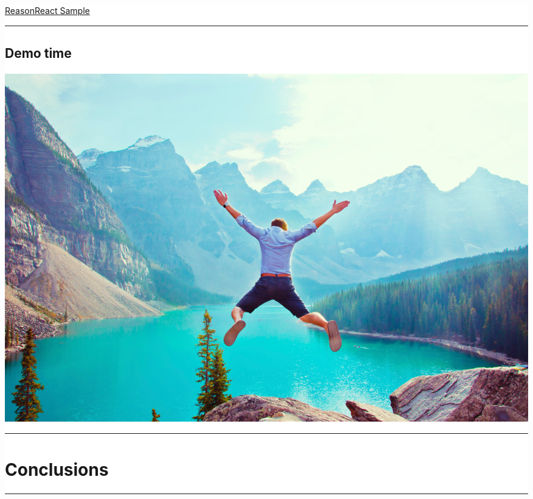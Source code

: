 [ReasonReact Sample](https:/.github.io/en/try.html?rrjsx=true&reason=LYewJgrgNgpgBAZQIbAA6zgXjgbwFBxwD0AVIgC5LnxgwDGUSATlQJYgB2cJRBc5AT1TwAzpWpZcfQnRAQO5AFxxWCgDTS4IgBYgA7soBGIEFA2EAvgG48fUnACCdcuy60GzNp269Cg4XBIzq5YmgA+cADCUKx0ANbhcAAqIADmqbA2dmSRIGicMAr8MGiMEu6MLC6cAHSacAByMDBgIvwgcIbwJCRIAGbUTD1a4vBIHGCBwd4VntUcIgCEPnyw5HCy+RyF69gASjBIIpwHQeQ1TC0QdDBMuVs7ABQARACiAB4o6DDPAJRZhHsqUuMBcHFSgQmG20rCgYEuXGY8FQTBAqBENTgAAM6DC4QisSoRBwAOTrCAiFpqfjaW4wPogS4qVIcRktOqETkAdXgrBZbJU60MAjgKJgwgmqghrHWehl2khcHktCYIlkTJ4q1BcGASDi8GwjwAfsDmmDUtSAPq42Hwwq-LAAPiknOIZBEYqQk3ItLgIB9tzgtD6SGg6z6rBgcLaID6GzyqAKRVpTPGkxAADdbkxWLRAnA+jA9CtXTUy5tE9t1JpVDLWEgoAhRspHg7MM6cLJ5Eo4AAGak6fTKchMCAwCzmTn2JtUeAj8YiOucNqa12XSA3Jgts6uAejNuO+paOXkXFwR47zgO-CuwgRaKxOJOuCnY4cU7OGoAVVQYFnjxwMsajEWdqS7BRlBA6ganA9YAGo4AARgsX4jwiFJ0gwdsX0ON8P3OH8-2oACgKgmAB10Aw4EWMjgMolCjwnTQERVSCozjbCb1vNYdRgEQRCQVIDSPQhngATTkEksw2GJ4haGlWDaZ4RLgOCELEHNwUtWNLVUchHkpKA+mA0YYLkBRUNvTk1LgZ5+FYYA+IM35nhsKyAB4wFYDNDyswh3MMCByHIbxOAfeJMBwS0YCzIpsMM4zKQmR5wriX4LF8vzCBwV8TkOT8NKlR5HP4wSYHSlT3KIQLgs4TKPJqkKuDC2S4ki6LYt2Z0EuAwowEeDCMnKjKVOy3L33y85CvBF5BowU1QSlP4LEq6qgqa+rbxwHraMHYsAH4cKOPKzhMzTUkeBbzQdZRxvwmoOGgKAVo8ogvJ8tzOSYywbGsWx8IAEQAeQAWQOC4+tuFJXlgRyFC5eUAEl+r4dzkFKeArqlTBngACSjKAOgBwosyYRY7KIR1J2eMUM0jPRng0f48CAA)

---

## Demo time

![](./victor-rodriguez-726159-unsplash.jpg)

---

# Conclusions

---
